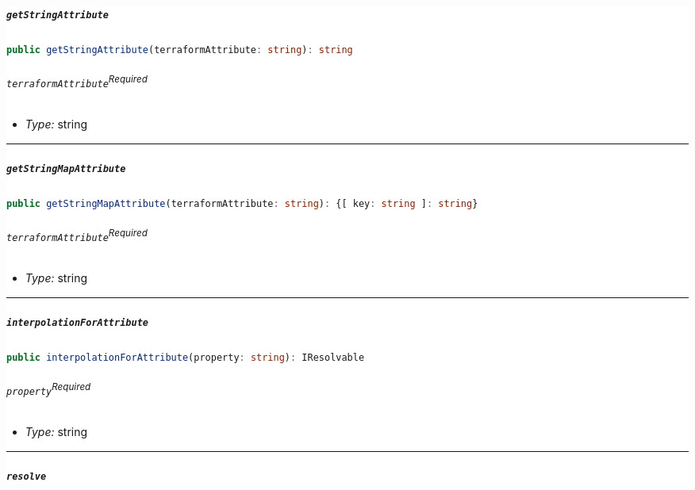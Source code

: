 
##### `getStringAttribute` <a name="getStringAttribute" id="rhizo-co-terraform-provider-oci.healthChecksPingMonitor.HealthChecksPingMonitorTimeoutsOutputReference.getStringAttribute"></a>

```typescript
public getStringAttribute(terraformAttribute: string): string
```

###### `terraformAttribute`<sup>Required</sup> <a name="terraformAttribute" id="rhizo-co-terraform-provider-oci.healthChecksPingMonitor.HealthChecksPingMonitorTimeoutsOutputReference.getStringAttribute.parameter.terraformAttribute"></a>

- *Type:* string

---

##### `getStringMapAttribute` <a name="getStringMapAttribute" id="rhizo-co-terraform-provider-oci.healthChecksPingMonitor.HealthChecksPingMonitorTimeoutsOutputReference.getStringMapAttribute"></a>

```typescript
public getStringMapAttribute(terraformAttribute: string): {[ key: string ]: string}
```

###### `terraformAttribute`<sup>Required</sup> <a name="terraformAttribute" id="rhizo-co-terraform-provider-oci.healthChecksPingMonitor.HealthChecksPingMonitorTimeoutsOutputReference.getStringMapAttribute.parameter.terraformAttribute"></a>

- *Type:* string

---

##### `interpolationForAttribute` <a name="interpolationForAttribute" id="rhizo-co-terraform-provider-oci.healthChecksPingMonitor.HealthChecksPingMonitorTimeoutsOutputReference.interpolationForAttribute"></a>

```typescript
public interpolationForAttribute(property: string): IResolvable
```

###### `property`<sup>Required</sup> <a name="property" id="rhizo-co-terraform-provider-oci.healthChecksPingMonitor.HealthChecksPingMonitorTimeoutsOutputReference.interpolationForAttribute.parameter.property"></a>

- *Type:* string

---

##### `resolve` <a name="resolve" id="rhizo-co-terraform-provider-oci.healthChecksPingMonitor.HealthChecksPingMonitorTimeoutsOutputReference.resolve"></a>
